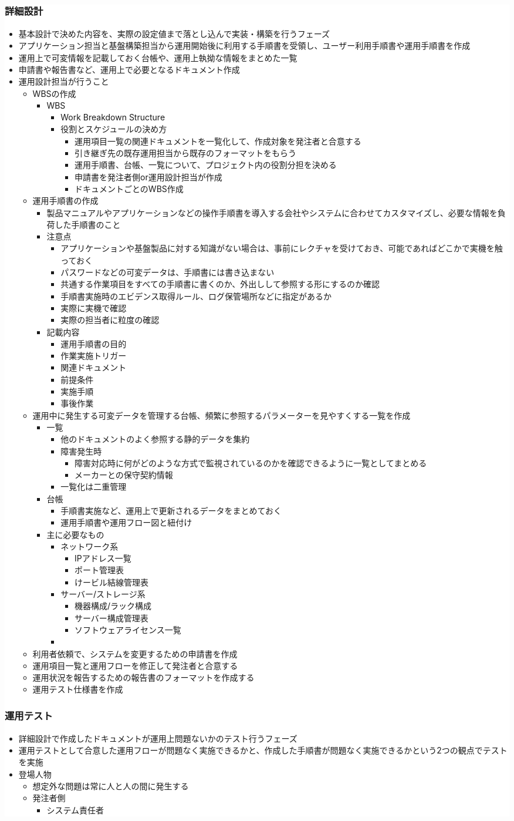 ### 詳細設計
- 基本設計で決めた内容を、実際の設定値まで落とし込んで実装・構築を行うフェーズ
- アプリケーション担当と基盤構築担当から運用開始後に利用する手順書を受領し、ユーザー利用手順書や運用手順書を作成
- 運用上で可変情報を記載しておく台帳や、運用上執拗な情報をまとめた一覧
- 申請書や報告書など、運用上で必要となるドキュメント作成
- 運用設計担当が行うこと
    - WBSの作成
        - WBS
            - Work Breakdown Structure
            - 役割とスケジュールの決め方
                - 運用項目一覧の関連ドキュメントを一覧化して、作成対象を発注者と合意する
                - 引き継ぎ先の既存運用担当から既存のフォーマットをもらう
                - 運用手順書、台帳、一覧について、プロジェクト内の役割分担を決める
                - 申請書を発注者側or運用設計担当が作成
                - ドキュメントごとのWBS作成
    - 運用手順書の作成
        - 製品マニュアルやアプリケーションなどの操作手順書を導入する会社やシステムに合わせてカスタマイズし、必要な情報を負荷した手順書のこと
        - 注意点
            - アプリケーションや基盤製品に対する知識がない場合は、事前にレクチャを受けておき、可能であればどこかで実機を触っておく
            - パスワードなどの可変データは、手順書には書き込まない
            - 共通する作業項目をすべての手順書に書くのか、外出しして参照する形にするのか確認
            - 手順書実施時のエビデンス取得ルール、ログ保管場所などに指定があるか
            - 実際に実機で確認
            - 実際の担当者に粒度の確認
        - 記載内容
            - 運用手順書の目的
            - 作業実施トリガー
            - 関連ドキュメント
            - 前提条件
            - 実施手順
            - 事後作業
    - 運用中に発生する可変データを管理する台帳、頻繁に参照するパラメーターを見やすくする一覧を作成
        - 一覧
            - 他のドキュメントのよく参照する静的データを集約
            - 障害発生時
                - 障害対応時に何がどのような方式で監視されているのかを確認できるように一覧としてまとめる
                - メーカーとの保守契約情報
            - 一覧化は二重管理
        - 台帳
            - 手順書実施など、運用上で更新されるデータをまとめておく
            - 運用手順書や運用フロー図と紐付け
        - 主に必要なもの
            - ネットワーク系
                - IPアドレス一覧
                - ポート管理表
                - けービル結線管理表
            - サーバー/ストレージ系
                - 機器構成/ラック構成
                - サーバー構成管理表
                - ソフトウェアライセンス一覧
            - 
    - 利用者依頼で、システムを変更するための申請書を作成
    - 運用項目一覧と運用フローを修正して発注者と合意する
    - 運用状況を報告するための報告書のフォーマットを作成する
    - 運用テスト仕様書を作成
### 運用テスト
  - 詳細設計で作成したドキュメントが運用上問題ないかのテスト行うフェーズ
  - 運用テストとして合意した運用フローが問題なく実施できるかと、作成した手順書が問題なく実施できるかという2つの観点でテストを実施
- 登場人物
    - 想定外な問題は常に人と人の間に発生する
    - 発注者側
        - システム責任者